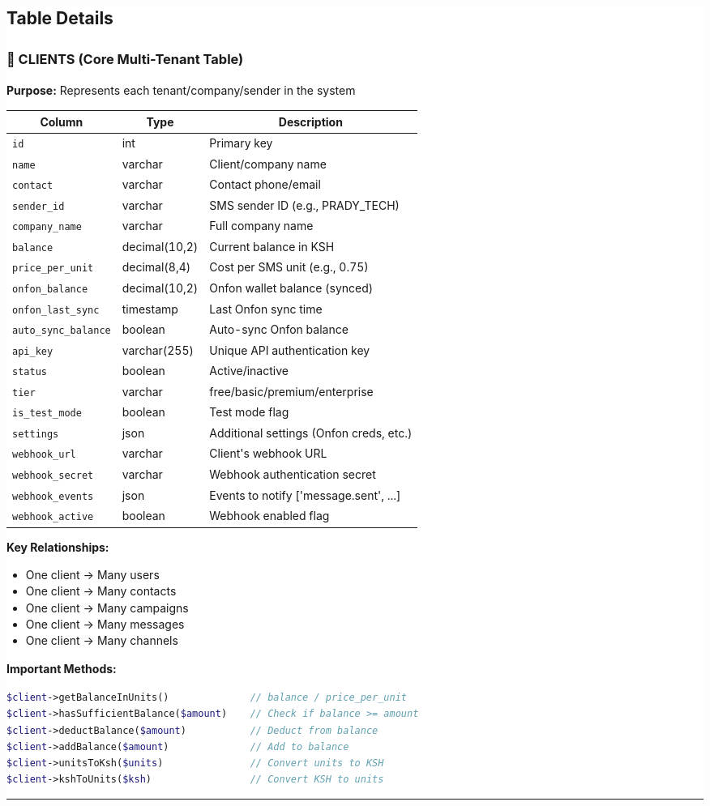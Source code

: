 
## Table Details

### 🏢 CLIENTS (Core Multi-Tenant Table)

**Purpose:** Represents each tenant/company/sender in the system

| Column | Type | Description |
|--------|------|-------------|
| `id` | int | Primary key |
| `name` | varchar | Client/company name |
| `contact` | varchar | Contact phone/email |
| `sender_id` | varchar | SMS sender ID (e.g., PRADY_TECH) |
| `company_name` | varchar | Full company name |
| `balance` | decimal(10,2) | Current balance in KSH |
| `price_per_unit` | decimal(8,4) | Cost per SMS unit (e.g., 0.75) |
| `onfon_balance` | decimal(10,2) | Onfon wallet balance (synced) |
| `onfon_last_sync` | timestamp | Last Onfon sync time |
| `auto_sync_balance` | boolean | Auto-sync Onfon balance |
| `api_key` | varchar(255) | Unique API authentication key |
| `status` | boolean | Active/inactive |
| `tier` | varchar | free/basic/premium/enterprise |
| `is_test_mode` | boolean | Test mode flag |
| `settings` | json | Additional settings (Onfon creds, etc.) |
| `webhook_url` | varchar | Client's webhook URL |
| `webhook_secret` | varchar | Webhook authentication secret |
| `webhook_events` | json | Events to notify ['message.sent', ...] |
| `webhook_active` | boolean | Webhook enabled flag |

**Key Relationships:**
- One client → Many users
- One client → Many contacts
- One client → Many campaigns
- One client → Many messages
- One client → Many channels

**Important Methods:**
```php
$client->getBalanceInUnits()              // balance / price_per_unit
$client->hasSufficientBalance($amount)    // Check if balance >= amount
$client->deductBalance($amount)           // Deduct from balance
$client->addBalance($amount)              // Add to balance
$client->unitsToKsh($units)               // Convert units to KSH
$client->kshToUnits($ksh)                 // Convert KSH to units
```

---